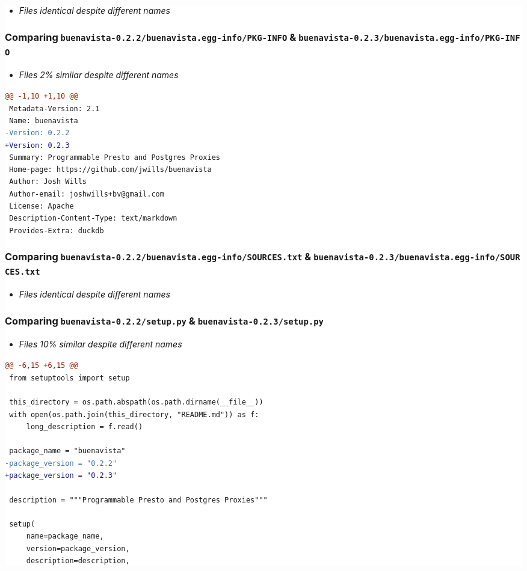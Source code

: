  * *Files identical despite different names*

### Comparing `buenavista-0.2.2/buenavista.egg-info/PKG-INFO` & `buenavista-0.2.3/buenavista.egg-info/PKG-INFO`

 * *Files 2% similar despite different names*

```diff
@@ -1,10 +1,10 @@
 Metadata-Version: 2.1
 Name: buenavista
-Version: 0.2.2
+Version: 0.2.3
 Summary: Programmable Presto and Postgres Proxies
 Home-page: https://github.com/jwills/buenavista
 Author: Josh Wills
 Author-email: joshwills+bv@gmail.com
 License: Apache
 Description-Content-Type: text/markdown
 Provides-Extra: duckdb
```

### Comparing `buenavista-0.2.2/buenavista.egg-info/SOURCES.txt` & `buenavista-0.2.3/buenavista.egg-info/SOURCES.txt`

 * *Files identical despite different names*

### Comparing `buenavista-0.2.2/setup.py` & `buenavista-0.2.3/setup.py`

 * *Files 10% similar despite different names*

```diff
@@ -6,15 +6,15 @@
 from setuptools import setup
 
 this_directory = os.path.abspath(os.path.dirname(__file__))
 with open(os.path.join(this_directory, "README.md")) as f:
     long_description = f.read()
 
 package_name = "buenavista"
-package_version = "0.2.2"
+package_version = "0.2.3"
 
 description = """Programmable Presto and Postgres Proxies"""
 
 setup(
     name=package_name,
     version=package_version,
     description=description,
```

